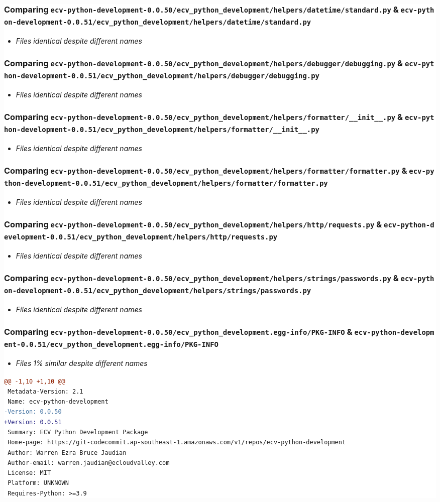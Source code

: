### Comparing `ecv-python-development-0.0.50/ecv_python_development/helpers/datetime/standard.py` & `ecv-python-development-0.0.51/ecv_python_development/helpers/datetime/standard.py`

 * *Files identical despite different names*

### Comparing `ecv-python-development-0.0.50/ecv_python_development/helpers/debugger/debugging.py` & `ecv-python-development-0.0.51/ecv_python_development/helpers/debugger/debugging.py`

 * *Files identical despite different names*

### Comparing `ecv-python-development-0.0.50/ecv_python_development/helpers/formatter/__init__.py` & `ecv-python-development-0.0.51/ecv_python_development/helpers/formatter/__init__.py`

 * *Files identical despite different names*

### Comparing `ecv-python-development-0.0.50/ecv_python_development/helpers/formatter/formatter.py` & `ecv-python-development-0.0.51/ecv_python_development/helpers/formatter/formatter.py`

 * *Files identical despite different names*

### Comparing `ecv-python-development-0.0.50/ecv_python_development/helpers/http/requests.py` & `ecv-python-development-0.0.51/ecv_python_development/helpers/http/requests.py`

 * *Files identical despite different names*

### Comparing `ecv-python-development-0.0.50/ecv_python_development/helpers/strings/passwords.py` & `ecv-python-development-0.0.51/ecv_python_development/helpers/strings/passwords.py`

 * *Files identical despite different names*

### Comparing `ecv-python-development-0.0.50/ecv_python_development.egg-info/PKG-INFO` & `ecv-python-development-0.0.51/ecv_python_development.egg-info/PKG-INFO`

 * *Files 1% similar despite different names*

```diff
@@ -1,10 +1,10 @@
 Metadata-Version: 2.1
 Name: ecv-python-development
-Version: 0.0.50
+Version: 0.0.51
 Summary: ECV Python Development Package
 Home-page: https://git-codecommit.ap-southeast-1.amazonaws.com/v1/repos/ecv-python-development
 Author: Warren Ezra Bruce Jaudian
 Author-email: warren.jaudian@ecloudvalley.com
 License: MIT
 Platform: UNKNOWN
 Requires-Python: >=3.9
```
